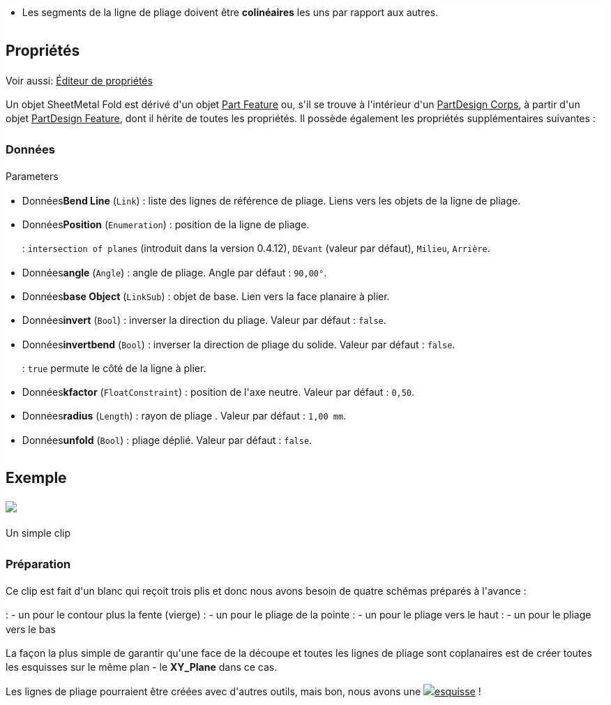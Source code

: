 - Les segments de la ligne de pliage doivent être **colinéaires** les uns par rapport aux autres.

## Propriétés

Voir aussi: [Éditeur de propriétés](/Property_editor/fr "Property editor/fr")

Un objet SheetMetal Fold est dérivé d'un objet [Part Feature](/Part_Feature/fr "Part Feature/fr") ou, s'il se trouve à l'intérieur d'un [PartDesign Corps](/PartDesign_Body/fr "PartDesign Body/fr"), à partir d'un objet [PartDesign Feature](/PartDesign_Feature/fr "PartDesign Feature/fr"), dont il hérite de toutes les propriétés. Il possède également les propriétés supplémentaires suivantes :

### Données

Parameters

- Données**Bend Line** (`Link`) : liste des lignes de référence de pliage. Liens vers les objets de la ligne de pliage.
- Données**Position** (`Enumeration`) : position de la ligne de pliage.

  : `intersection of planes` (introduit dans la version 0.4.12), `DEvant` (valeur par défaut), `Milieu`, `Arrière`.

- Données**angle** (`Angle`) : angle de pliage. Angle par défaut : `90,00°`.
- Données**base Object** (`LinkSub`) : objet de base. Lien vers la face planaire à plier.
- Données**invert** (`Bool`) : inverser la direction du pliage. Valeur par défaut : `false`.
- Données**invertbend** (`Bool`) : inverser la direction de pliage du solide. Valeur par défaut : `false`.

  : `true` permute le côté de la ligne à plier.

- Données**kfactor** (`FloatConstraint`) : position de l'axe neutre. Valeur par défaut : `0,50`.
- Données**radius** (`Length`) : rayon de pliage . Valeur par défaut : `1,00 mm`.
- Données**unfold** (`Bool`) : pliage déplié. Valeur par défaut : `false`.

## Exemple

![](/images/SheetMetal_AddFoldWall-01.png)

Un simple clip

### Préparation

Ce clip est fait d'un blanc qui reçoit trois plis et donc nous avons besoin de quatre schémas préparés à l'avance :

: - un pour le contour plus la fente (vierge)
: - un pour le pliage de la pointe
: - un pour le pliage vers le haut
: - un pour le pliage vers le bas

La façon la plus simple de garantir qu'une face de la découpe et toutes les lignes de pliage sont coplanaires est de créer toutes les esquisses sur le même plan - le **XY_Plane** dans ce cas.

Les lignes de pliage pourraient être créées avec d'autres outils, mais bon, nous avons une ![](/images/Workbench_Sketcher.svg)[esquisse](/Sketcher_Workbench/fr "Sketcher Workbench/fr") !
